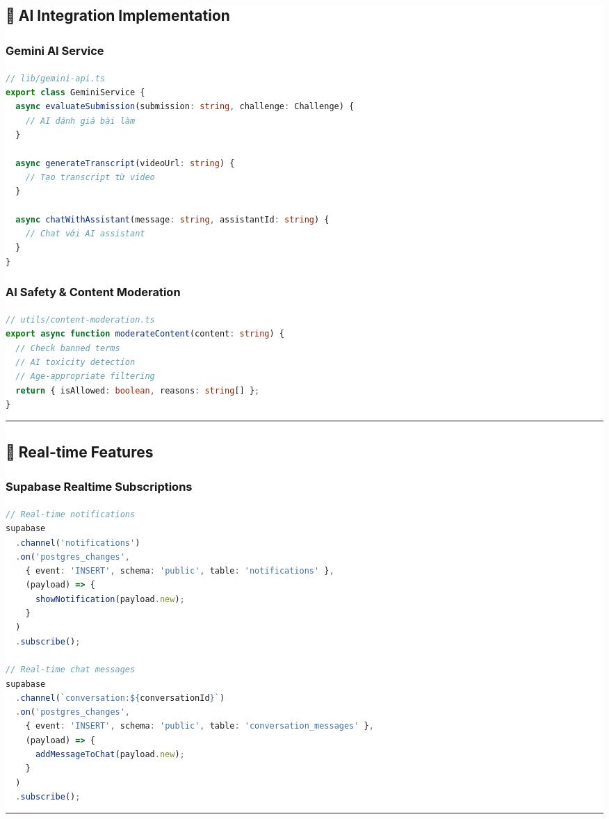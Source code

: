 
## 🤖 **AI Integration Implementation**

### **Gemini AI Service**
```typescript
// lib/gemini-api.ts
export class GeminiService {
  async evaluateSubmission(submission: string, challenge: Challenge) {
    // AI đánh giá bài làm
  }
  
  async generateTranscript(videoUrl: string) {
    // Tạo transcript từ video
  }
  
  async chatWithAssistant(message: string, assistantId: string) {
    // Chat với AI assistant
  }
}
```

### **AI Safety & Content Moderation**
```typescript
// utils/content-moderation.ts
export async function moderateContent(content: string) {
  // Check banned terms
  // AI toxicity detection
  // Age-appropriate filtering
  return { isAllowed: boolean, reasons: string[] };
}
```

---

## 📱 **Real-time Features**

### **Supabase Realtime Subscriptions**
```typescript
// Real-time notifications
supabase
  .channel('notifications')
  .on('postgres_changes', 
    { event: 'INSERT', schema: 'public', table: 'notifications' },
    (payload) => {
      showNotification(payload.new);
    }
  )
  .subscribe();

// Real-time chat messages  
supabase
  .channel(`conversation:${conversationId}`)
  .on('postgres_changes',
    { event: 'INSERT', schema: 'public', table: 'conversation_messages' },
    (payload) => {
      addMessageToChat(payload.new);
    }
  )
  .subscribe();
```

---